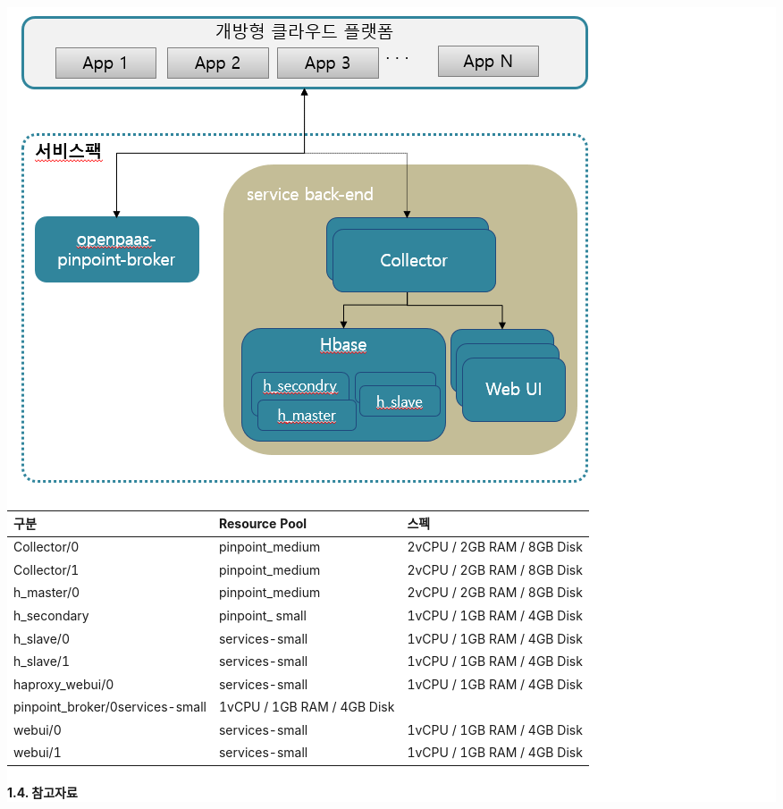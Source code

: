 ![](../../.gitbook/assets/pinpoint-image1%20%281%29.png)

| 구분 | Resource Pool | 스펙 |
| :--- | :--- | :--- |
| Collector/0 | pinpoint\_medium | 2vCPU / 2GB RAM / 8GB Disk |
| Collector/1 | pinpoint\_medium | 2vCPU / 2GB RAM / 8GB Disk |
| h\_master/0 | pinpoint\_medium | 2vCPU / 2GB RAM / 8GB Disk |
| h\_secondary | pinpoint\_ small | 1vCPU / 1GB RAM / 4GB Disk |
| h\_slave/0 | services-small | 1vCPU / 1GB RAM / 4GB Disk |
| h\_slave/1 | services-small | 1vCPU / 1GB RAM / 4GB Disk |
| haproxy\_webui/0 | services-small | 1vCPU / 1GB RAM / 4GB Disk |
| pinpoint\_broker/0services-small | 1vCPU / 1GB RAM / 4GB Disk |  |
| webui/0 | services-small | 1vCPU / 1GB RAM / 4GB Disk |
| webui/1 | services-small | 1vCPU / 1GB RAM / 4GB Disk |

#### 1.4. 참고자료
